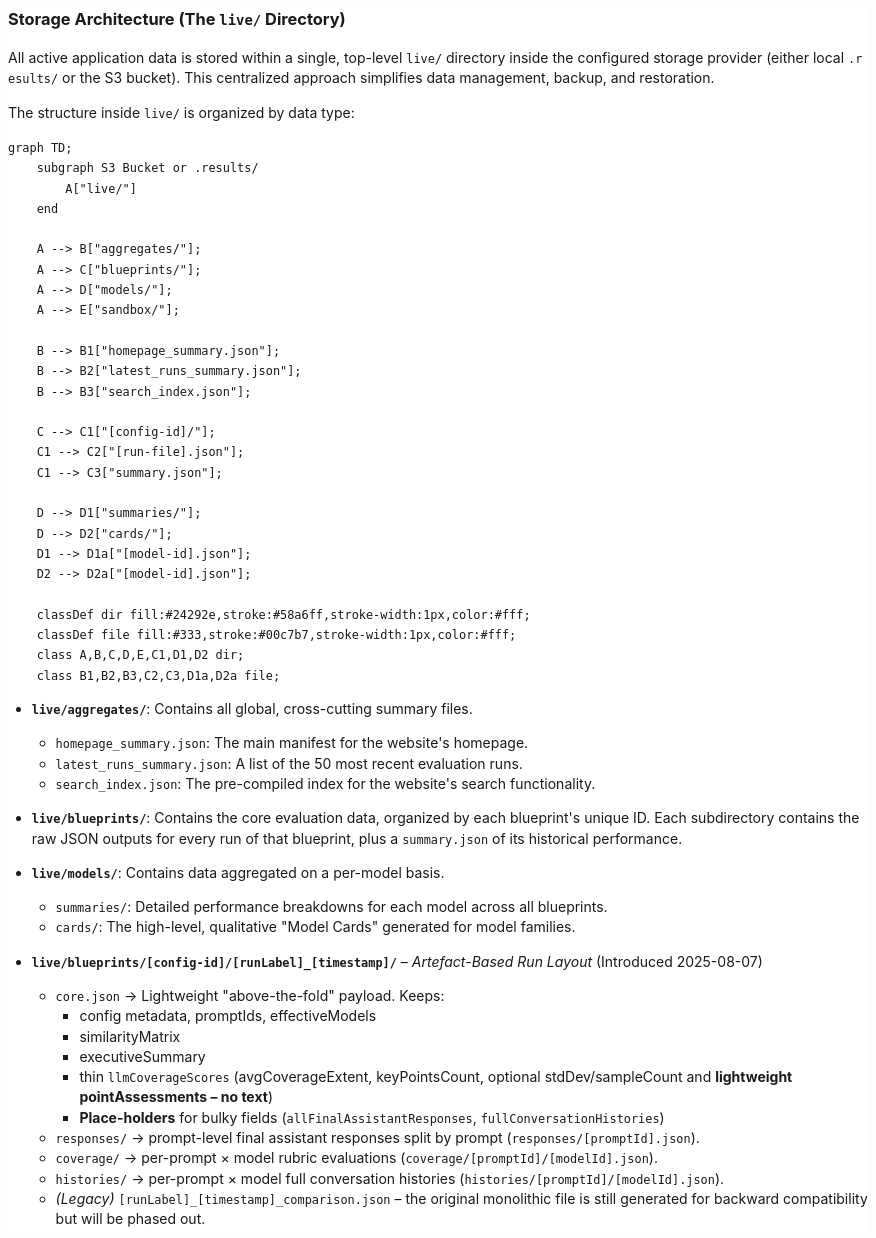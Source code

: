 ### Storage Architecture (The `live/` Directory)
All active application data is stored within a single, top-level `live/` directory inside the configured storage provider (either local `.results/` or the S3 bucket). This centralized approach simplifies data management, backup, and restoration.

The structure inside `live/` is organized by data type:

```mermaid
graph TD;
    subgraph S3 Bucket or .results/
        A["live/"]
    end

    A --> B["aggregates/"];
    A --> C["blueprints/"];
    A --> D["models/"];
    A --> E["sandbox/"];

    B --> B1["homepage_summary.json"];
    B --> B2["latest_runs_summary.json"];
    B --> B3["search_index.json"];

    C --> C1["[config-id]/"];
    C1 --> C2["[run-file].json"];
    C1 --> C3["summary.json"];

    D --> D1["summaries/"];
    D --> D2["cards/"];
    D1 --> D1a["[model-id].json"];
    D2 --> D2a["[model-id].json"];

    classDef dir fill:#24292e,stroke:#58a6ff,stroke-width:1px,color:#fff;
    classDef file fill:#333,stroke:#00c7b7,stroke-width:1px,color:#fff;
    class A,B,C,D,E,C1,D1,D2 dir;
    class B1,B2,B3,C2,C3,D1a,D2a file;
```

-   **`live/aggregates/`**: Contains all global, cross-cutting summary files.
    -   `homepage_summary.json`: The main manifest for the website's homepage.
    -   `latest_runs_summary.json`: A list of the 50 most recent evaluation runs.
    -   `search_index.json`: The pre-compiled index for the website's search functionality.
-   **`live/blueprints/`**: Contains the core evaluation data, organized by each blueprint's unique ID. Each subdirectory contains the raw JSON outputs for every run of that blueprint, plus a `summary.json` of its historical performance.
-   **`live/models/`**: Contains data aggregated on a per-model basis.
    -   `summaries/`: Detailed performance breakdowns for each model across all blueprints.
    -   `cards/`: The high-level, qualitative "Model Cards" generated for model families.

-   **`live/blueprints/[config-id]/[runLabel]_[timestamp]/`** – *Artefact-Based Run Layout* (Introduced 2025-08-07)
    -   `core.json`   → Lightweight "above-the-fold" payload.  Keeps:
        - config metadata, promptIds, effectiveModels
        - similarityMatrix
        - executiveSummary
        - thin `llmCoverageScores` (avgCoverageExtent, keyPointsCount, optional stdDev/sampleCount and **lightweight pointAssessments – no text**)
        - **Place-holders** for bulky fields (`allFinalAssistantResponses`, `fullConversationHistories`)
    -   `responses/`     → prompt-level final assistant responses split by prompt (`responses/[promptId].json`).
    -   `coverage/`      → per-prompt × model rubric evaluations (`coverage/[promptId]/[modelId].json`).
    -   `histories/`     → per-prompt × model full conversation histories (`histories/[promptId]/[modelId].json`).
    -   *(Legacy)* `[runLabel]_[timestamp]_comparison.json` – the original monolithic file is still generated for backward compatibility but will be phased out.